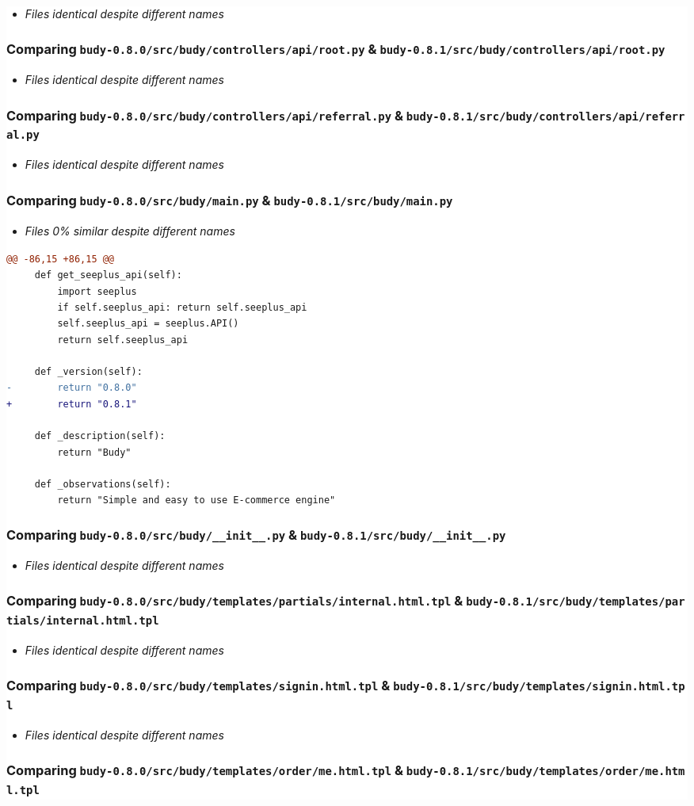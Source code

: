  * *Files identical despite different names*

### Comparing `budy-0.8.0/src/budy/controllers/api/root.py` & `budy-0.8.1/src/budy/controllers/api/root.py`

 * *Files identical despite different names*

### Comparing `budy-0.8.0/src/budy/controllers/api/referral.py` & `budy-0.8.1/src/budy/controllers/api/referral.py`

 * *Files identical despite different names*

### Comparing `budy-0.8.0/src/budy/main.py` & `budy-0.8.1/src/budy/main.py`

 * *Files 0% similar despite different names*

```diff
@@ -86,15 +86,15 @@
     def get_seeplus_api(self):
         import seeplus
         if self.seeplus_api: return self.seeplus_api
         self.seeplus_api = seeplus.API()
         return self.seeplus_api
 
     def _version(self):
-        return "0.8.0"
+        return "0.8.1"
 
     def _description(self):
         return "Budy"
 
     def _observations(self):
         return "Simple and easy to use E-commerce engine"
```

### Comparing `budy-0.8.0/src/budy/__init__.py` & `budy-0.8.1/src/budy/__init__.py`

 * *Files identical despite different names*

### Comparing `budy-0.8.0/src/budy/templates/partials/internal.html.tpl` & `budy-0.8.1/src/budy/templates/partials/internal.html.tpl`

 * *Files identical despite different names*

### Comparing `budy-0.8.0/src/budy/templates/signin.html.tpl` & `budy-0.8.1/src/budy/templates/signin.html.tpl`

 * *Files identical despite different names*

### Comparing `budy-0.8.0/src/budy/templates/order/me.html.tpl` & `budy-0.8.1/src/budy/templates/order/me.html.tpl`
